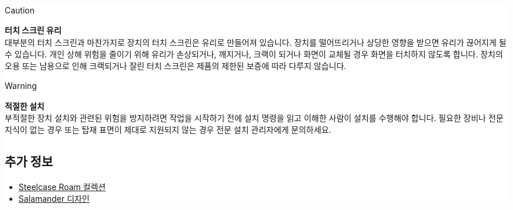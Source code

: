 > [!CAUTION]
> **터치 스크린 유리**<br>
대부분의 터치 스크린과 마찬가지로 장치의 터치 스크린은 유리로 만들어져 있습니다. 장치를 떨어뜨리거나 상당한 영향을 받으면 유리가 끊어지게 될 수 있습니다. 개인 상해 위험을 줄이기 위해 유리가 손상되거나, 깨지거나, 크랙이 되거나 화면이 교체될 경우 화면을 터치하지 않도록 합니다.
장치의 오용 또는 남용으로 인해 크랙되거나 잘린 터치 스크린은 제품의 제한된 보증에 따라 다루지 않습니다.

> [!WARNING]
>  **적절한 설치**<br>
부적절한 장치 설치와 관련된 위험을 방지하려면 작업을 시작하기 전에 설치 명령을 읽고 이해한 사람이 설치를 수행해야 합니다. 필요한 장비나 전문 지식이 없는 경우 또는 탑재 표면이 제대로 지원되지 않는 경우 전문 설치 관리자에게 문의하세요.

## <a name="more-information"></a>추가 정보

- [Steelcase Roam 컬렉션](https://www.steelcase.com/products/collaboration/steelcase-roam/)
- [Salamander 디자인](http://www.salamandercommercial.com/surface-hub-2)